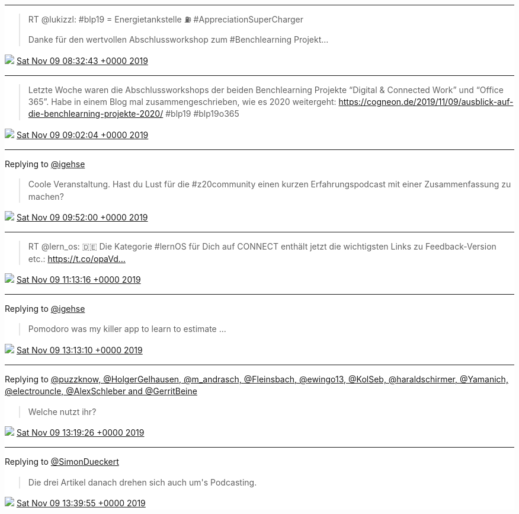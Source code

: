 ----

> RT @lukizzl: #blp19 = Energietankstelle ⛽️ #AppreciationSuperCharger
> 
> Danke für den wertvollen Abschlussworkshop zum #Benchlearning Projekt…

<img src="media/tweet.ico" width="12" /> [Sat Nov 09 08:32:43 +0000 2019](https://twitter.com/SimonDueckert/status/1193083987708784640)

----

> Letzte Woche waren die Abschlussworkshops der beiden Benchlearning Projekte “Digital &amp; Connected Work” und “Office 365”. Habe in einem Blog mal zusammengeschrieben, wie es 2020 weitergeht: https://cogneon.de/2019/11/09/ausblick-auf-die-benchlearning-projekte-2020/ #blp19 #blp19o365

<img src="media/tweet.ico" width="12" /> [Sat Nov 09 09:02:04 +0000 2019](https://twitter.com/SimonDueckert/status/1193091372712157184)

----

Replying to [@igehse](https://twitter.com/igehse/status/1193102117671706624)

> Coole Veranstaltung. Hast du Lust für die #z20community einen kurzen Erfahrungspodcast mit einer Zusammenfassung zu machen?

<img src="media/tweet.ico" width="12" /> [Sat Nov 09 09:52:00 +0000 2019](https://twitter.com/SimonDueckert/status/1193103939597742080)

----

> RT @lern_os: 🇩🇪 Die Kategorie #lernOS für Dich auf CONNECT enthält jetzt die wichtigsten Links zu Feedback-Version etc.: https://t.co/opaVd…

<img src="media/tweet.ico" width="12" /> [Sat Nov 09 11:13:16 +0000 2019](https://twitter.com/SimonDueckert/status/1193124390680051713)

----

Replying to [@igehse](https://twitter.com/igehse/status/1193151492284469248)

> Pomodoro was my killer app to learn to estimate ...

<img src="media/tweet.ico" width="12" /> [Sat Nov 09 13:13:10 +0000 2019](https://twitter.com/SimonDueckert/status/1193154564809281537)

----

Replying to [@puzzknow, @HolgerGelhausen, @m_andrasch, @Fleinsbach, @ewingo13, @KolSeb, @haraldschirmer, @Yamanich, @electrouncle, @AlexSchleber and @GerritBeine](https://twitter.com/puzzknow/status/1193146263375695873)

> Welche nutzt ihr?

<img src="media/tweet.ico" width="12" /> [Sat Nov 09 13:19:26 +0000 2019](https://twitter.com/SimonDueckert/status/1193156140055584768)

----

Replying to [@SimonDueckert](https://twitter.com/SimonDueckert/status/1192860898370695168)

> Die drei Artikel danach drehen sich auch um's Podcasting.

<img src="media/tweet.ico" width="12" /> [Sat Nov 09 13:39:55 +0000 2019](https://twitter.com/SimonDueckert/status/1193161295492780032)
